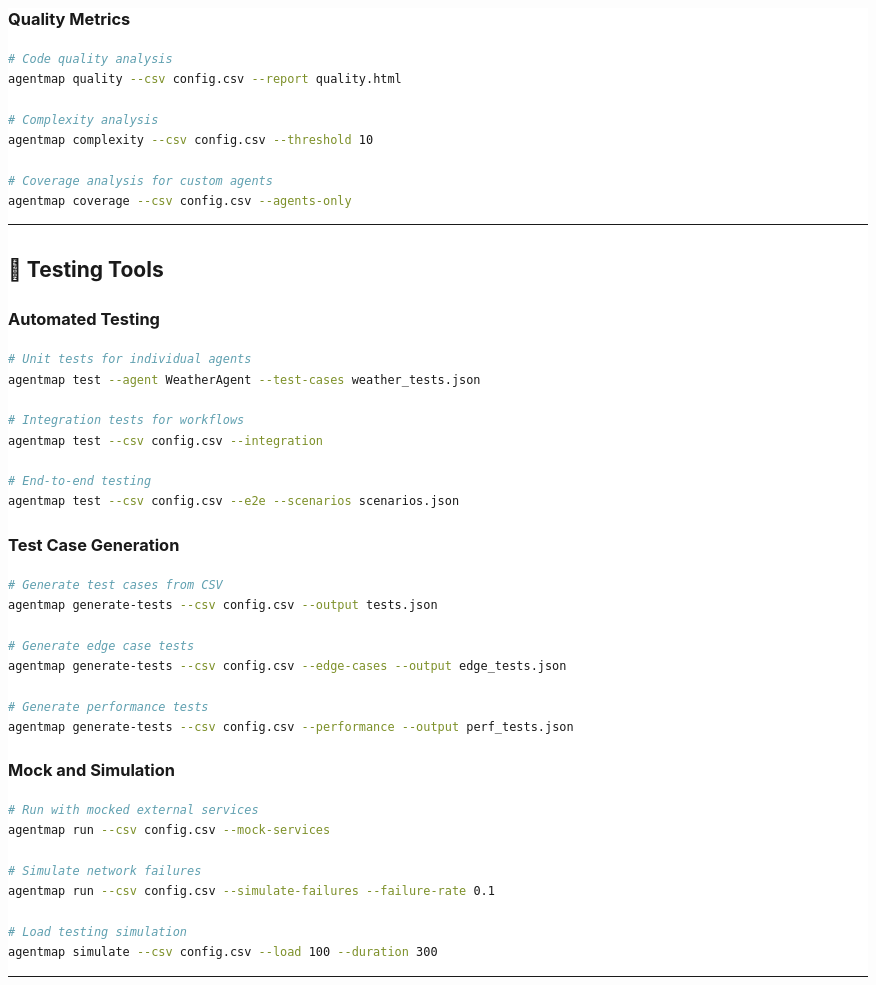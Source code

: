 ### **Quality Metrics**
```bash
# Code quality analysis
agentmap quality --csv config.csv --report quality.html

# Complexity analysis
agentmap complexity --csv config.csv --threshold 10

# Coverage analysis for custom agents
agentmap coverage --csv config.csv --agents-only
```

---

## 🧪 Testing Tools

### **Automated Testing**
```bash
# Unit tests for individual agents
agentmap test --agent WeatherAgent --test-cases weather_tests.json

# Integration tests for workflows
agentmap test --csv config.csv --integration

# End-to-end testing
agentmap test --csv config.csv --e2e --scenarios scenarios.json
```

### **Test Case Generation**
```bash
# Generate test cases from CSV
agentmap generate-tests --csv config.csv --output tests.json

# Generate edge case tests
agentmap generate-tests --csv config.csv --edge-cases --output edge_tests.json

# Generate performance tests
agentmap generate-tests --csv config.csv --performance --output perf_tests.json
```

### **Mock and Simulation**
```bash
# Run with mocked external services
agentmap run --csv config.csv --mock-services

# Simulate network failures
agentmap run --csv config.csv --simulate-failures --failure-rate 0.1

# Load testing simulation
agentmap simulate --csv config.csv --load 100 --duration 300
```

---